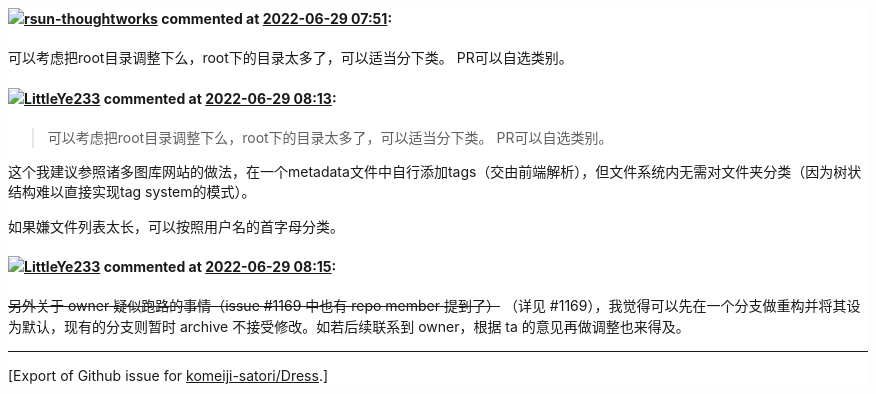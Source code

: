 #### <img src="https://avatars.githubusercontent.com/u/44775081?v=4" width="50">[rsun-thoughtworks](https://github.com/rsun-thoughtworks) commented at [2022-06-29 07:51](https://github.com/komeiji-satori/Dress/issues/494#issuecomment-1169650952):

可以考虑把root目录调整下么，root下的目录太多了，可以适当分下类。
PR可以自选类别。

#### <img src="https://avatars.githubusercontent.com/u/30514318?v=4" width="50">[LittleYe233](https://github.com/LittleYe233) commented at [2022-06-29 08:13](https://github.com/komeiji-satori/Dress/issues/494#issuecomment-1169671405):

> 可以考虑把root目录调整下么，root下的目录太多了，可以适当分下类。
> PR可以自选类别。

这个我建议参照诸多图库网站的做法，在一个metadata文件中自行添加tags（交由前端解析），但文件系统内无需对文件夹分类（因为树状结构难以直接实现tag system的模式）。

如果嫌文件列表太长，可以按照用户名的首字母分类。

#### <img src="https://avatars.githubusercontent.com/u/30514318?v=4" width="50">[LittleYe233](https://github.com/LittleYe233) commented at [2022-06-29 08:15](https://github.com/komeiji-satori/Dress/issues/494#issuecomment-1169673753):

~~另外关于 owner 疑似跑路的事情（issue #1169 中也有 repo member 提到了）~~ （详见 #1169），我觉得可以先在一个分支做重构并将其设为默认，现有的分支则暂时 archive 不接受修改。如若后续联系到 owner，根据 ta 的意见再做调整也来得及。


-------------------------------------------------------------------------------



[Export of Github issue for [komeiji-satori/Dress](https://github.com/komeiji-satori/Dress).]
